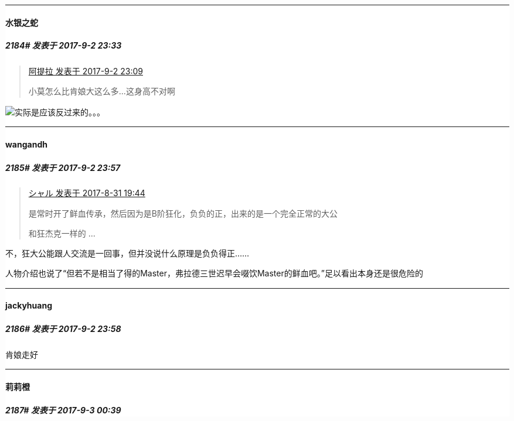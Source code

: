 -----

####  水银之蛇  
##### 2184#       发表于 2017-9-2 23:33



<blockquote><a href="httphttps://bbs.saraba1st.com/2b/forum.php?mod=redirect&amp;goto=findpost&amp;pid=37079238&amp;ptid=1359462" target="_blank">阿提拉 发表于 2017-9-2 23:09</a>

小莫怎么比肯娘大这么多...这身高不对啊</blockquote>
<img src="https://static.saraba1st.com/image/smiley/face/114.gif" referrerpolicy="no-referrer">实际是应该反过来的。。。







-----

####  wangandh  
##### 2185#       发表于 2017-9-2 23:57



<blockquote><a href="httphttps://bbs.saraba1st.com/2b/forum.php?mod=redirect&amp;goto=findpost&amp;pid=37057069&amp;ptid=1359462" target="_blank">シャル 发表于 2017-8-31 19:44</a>

是常时开了鲜血传承，然后因为是B阶狂化，负负的正，出来的是一个完全正常的大公


和狂杰克一样的 ...</blockquote>
不，狂大公能跟人交流是一回事，但并没说什么原理是负负得正……

人物介绍也说了“但若不是相当了得的Master，弗拉德三世迟早会啜饮Master的鲜血吧。”足以看出本身还是很危险的







-----

####  jackyhuang  
##### 2186#       发表于 2017-9-2 23:58




肯娘走好







-----

####  莉莉橙  
##### 2187#       发表于 2017-9-3 00:39


